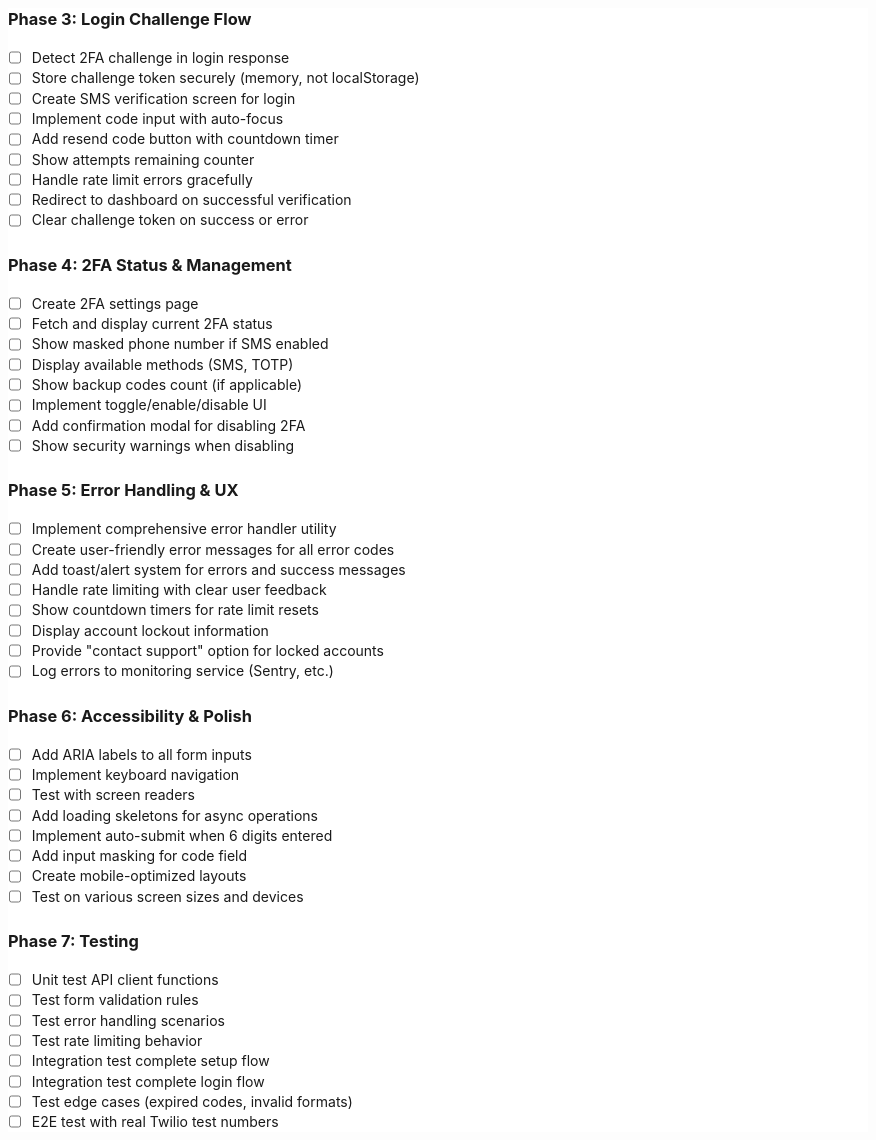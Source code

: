 ### Phase 3: Login Challenge Flow
- [ ] Detect 2FA challenge in login response
- [ ] Store challenge token securely (memory, not localStorage)
- [ ] Create SMS verification screen for login
- [ ] Implement code input with auto-focus
- [ ] Add resend code button with countdown timer
- [ ] Show attempts remaining counter
- [ ] Handle rate limit errors gracefully
- [ ] Redirect to dashboard on successful verification
- [ ] Clear challenge token on success or error

### Phase 4: 2FA Status & Management
- [ ] Create 2FA settings page
- [ ] Fetch and display current 2FA status
- [ ] Show masked phone number if SMS enabled
- [ ] Display available methods (SMS, TOTP)
- [ ] Show backup codes count (if applicable)
- [ ] Implement toggle/enable/disable UI
- [ ] Add confirmation modal for disabling 2FA
- [ ] Show security warnings when disabling

### Phase 5: Error Handling & UX
- [ ] Implement comprehensive error handler utility
- [ ] Create user-friendly error messages for all error codes
- [ ] Add toast/alert system for errors and success messages
- [ ] Handle rate limiting with clear user feedback
- [ ] Show countdown timers for rate limit resets
- [ ] Display account lockout information
- [ ] Provide "contact support" option for locked accounts
- [ ] Log errors to monitoring service (Sentry, etc.)

### Phase 6: Accessibility & Polish
- [ ] Add ARIA labels to all form inputs
- [ ] Implement keyboard navigation
- [ ] Test with screen readers
- [ ] Add loading skeletons for async operations
- [ ] Implement auto-submit when 6 digits entered
- [ ] Add input masking for code field
- [ ] Create mobile-optimized layouts
- [ ] Test on various screen sizes and devices

### Phase 7: Testing
- [ ] Unit test API client functions
- [ ] Test form validation rules
- [ ] Test error handling scenarios
- [ ] Test rate limiting behavior
- [ ] Integration test complete setup flow
- [ ] Integration test complete login flow
- [ ] Test edge cases (expired codes, invalid formats)
- [ ] E2E test with real Twilio test numbers
